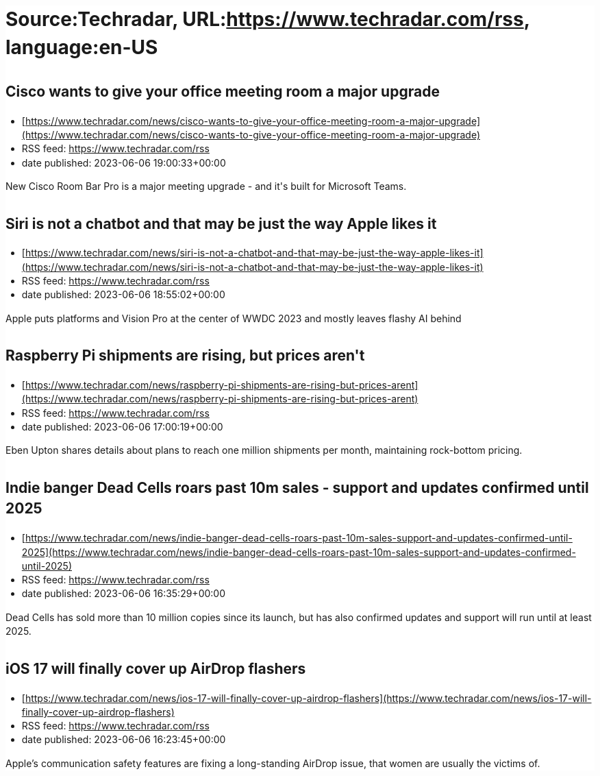 # Source:Techradar, URL:https://www.techradar.com/rss, language:en-US

## Cisco wants to give your office meeting room a major upgrade
 - [https://www.techradar.com/news/cisco-wants-to-give-your-office-meeting-room-a-major-upgrade](https://www.techradar.com/news/cisco-wants-to-give-your-office-meeting-room-a-major-upgrade)
 - RSS feed: https://www.techradar.com/rss
 - date published: 2023-06-06 19:00:33+00:00

New Cisco Room Bar Pro is a major meeting upgrade - and it's built for Microsoft Teams.

## Siri is not a chatbot and that may be just the way Apple likes it
 - [https://www.techradar.com/news/siri-is-not-a-chatbot-and-that-may-be-just-the-way-apple-likes-it](https://www.techradar.com/news/siri-is-not-a-chatbot-and-that-may-be-just-the-way-apple-likes-it)
 - RSS feed: https://www.techradar.com/rss
 - date published: 2023-06-06 18:55:02+00:00

Apple puts platforms and Vision Pro at the center of WWDC 2023 and mostly leaves flashy AI behind

## Raspberry Pi shipments are rising, but prices aren't
 - [https://www.techradar.com/news/raspberry-pi-shipments-are-rising-but-prices-arent](https://www.techradar.com/news/raspberry-pi-shipments-are-rising-but-prices-arent)
 - RSS feed: https://www.techradar.com/rss
 - date published: 2023-06-06 17:00:19+00:00

Eben Upton shares details about plans to reach one million shipments per month, maintaining rock-bottom pricing.

## Indie banger Dead Cells roars past 10m sales - support and updates confirmed until 2025
 - [https://www.techradar.com/news/indie-banger-dead-cells-roars-past-10m-sales-support-and-updates-confirmed-until-2025](https://www.techradar.com/news/indie-banger-dead-cells-roars-past-10m-sales-support-and-updates-confirmed-until-2025)
 - RSS feed: https://www.techradar.com/rss
 - date published: 2023-06-06 16:35:29+00:00

Dead Cells has sold more than 10 million copies since its launch, but has also confirmed updates and support will run until at least 2025.

## iOS 17 will finally cover up AirDrop flashers
 - [https://www.techradar.com/news/ios-17-will-finally-cover-up-airdrop-flashers](https://www.techradar.com/news/ios-17-will-finally-cover-up-airdrop-flashers)
 - RSS feed: https://www.techradar.com/rss
 - date published: 2023-06-06 16:23:45+00:00

Apple’s communication safety features are fixing a long-standing AirDrop issue, that women are usually the victims of.
